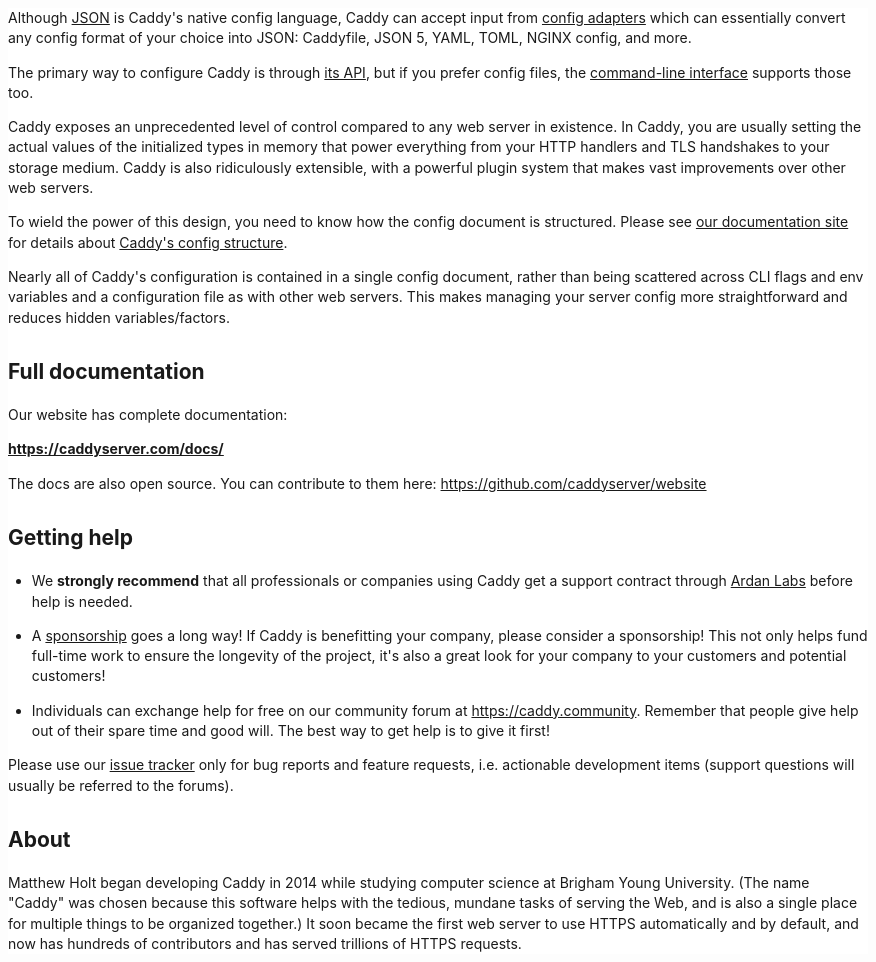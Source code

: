 Although [JSON](https://caddyserver.com/docs/json/) is Caddy's native config language, Caddy can accept input from [config adapters](https://caddyserver.com/docs/config-adapters) which can essentially convert any config format of your choice into JSON: Caddyfile, JSON 5, YAML, TOML, NGINX config, and more.

The primary way to configure Caddy is through [its API](https://caddyserver.com/docs/api), but if you prefer config files, the [command-line interface](https://caddyserver.com/docs/command-line) supports those too.

Caddy exposes an unprecedented level of control compared to any web server in existence. In Caddy, you are usually setting the actual values of the initialized types in memory that power everything from your HTTP handlers and TLS handshakes to your storage medium. Caddy is also ridiculously extensible, with a powerful plugin system that makes vast improvements over other web servers.

To wield the power of this design, you need to know how the config document is structured. Please see [our documentation site](https://caddyserver.com/docs/) for details about [Caddy's config structure](https://caddyserver.com/docs/json/).

Nearly all of Caddy's configuration is contained in a single config document, rather than being scattered across CLI flags and env variables and a configuration file as with other web servers. This makes managing your server config more straightforward and reduces hidden variables/factors.


## Full documentation

Our website has complete documentation:

**https://caddyserver.com/docs/**

The docs are also open source. You can contribute to them here: https://github.com/caddyserver/website



## Getting help

- We **strongly recommend** that all professionals or companies using Caddy get a support contract through [Ardan Labs](https://www.ardanlabs.com/my/contact-us?dd=caddy) before help is needed.

- A [sponsorship](https://github.com/sponsors/mholt) goes a long way! If Caddy is benefitting your company, please consider a sponsorship! This not only helps fund full-time work to ensure the longevity of the project, it's also a great look for your company to your customers and potential customers!

- Individuals can exchange help for free on our community forum at https://caddy.community. Remember that people give help out of their spare time and good will. The best way to get help is to give it first!

Please use our [issue tracker](https://git.sequentialread.com/forest/caddy/issues) only for bug reports and feature requests, i.e. actionable development items (support questions will usually be referred to the forums).



## About

Matthew Holt began developing Caddy in 2014 while studying computer science at Brigham Young University. (The name "Caddy" was chosen because this software helps with the tedious, mundane tasks of serving the Web, and is also a single place for multiple things to be organized together.) It soon became the first web server to use HTTPS automatically and by default, and now has hundreds of contributors and has served trillions of HTTPS requests.
